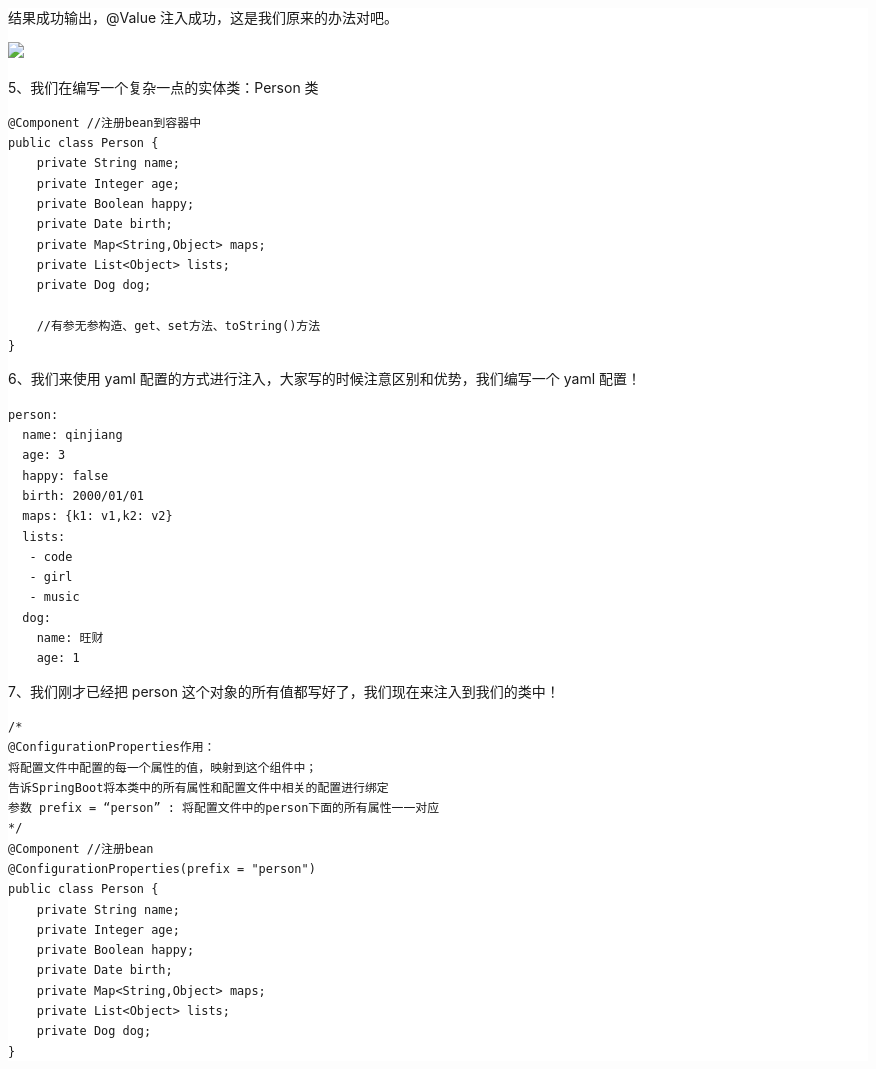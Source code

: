 结果成功输出，@Value 注入成功，这是我们原来的办法对吧。

![](https://img-blog.csdnimg.cn/img_convert/90c7049a08847bca1d50462ab41c990c.png)

5、我们在编写一个复杂一点的实体类：Person 类

```
@Component //注册bean到容器中
public class Person {
    private String name;
    private Integer age;
    private Boolean happy;
    private Date birth;
    private Map<String,Object> maps;
    private List<Object> lists;
    private Dog dog;
    
    //有参无参构造、get、set方法、toString()方法  
}
```

6、我们来使用 yaml 配置的方式进行注入，大家写的时候注意区别和优势，我们编写一个 yaml 配置！

```
person:
  name: qinjiang
  age: 3
  happy: false
  birth: 2000/01/01
  maps: {k1: v1,k2: v2}
  lists:
   - code
   - girl
   - music
  dog:
    name: 旺财
    age: 1
```

7、我们刚才已经把 person 这个对象的所有值都写好了，我们现在来注入到我们的类中！

```
/*
@ConfigurationProperties作用：
将配置文件中配置的每一个属性的值，映射到这个组件中；
告诉SpringBoot将本类中的所有属性和配置文件中相关的配置进行绑定
参数 prefix = “person” : 将配置文件中的person下面的所有属性一一对应
*/
@Component //注册bean
@ConfigurationProperties(prefix = "person")
public class Person {
    private String name;
    private Integer age;
    private Boolean happy;
    private Date birth;
    private Map<String,Object> maps;
    private List<Object> lists;
    private Dog dog;
}
```
